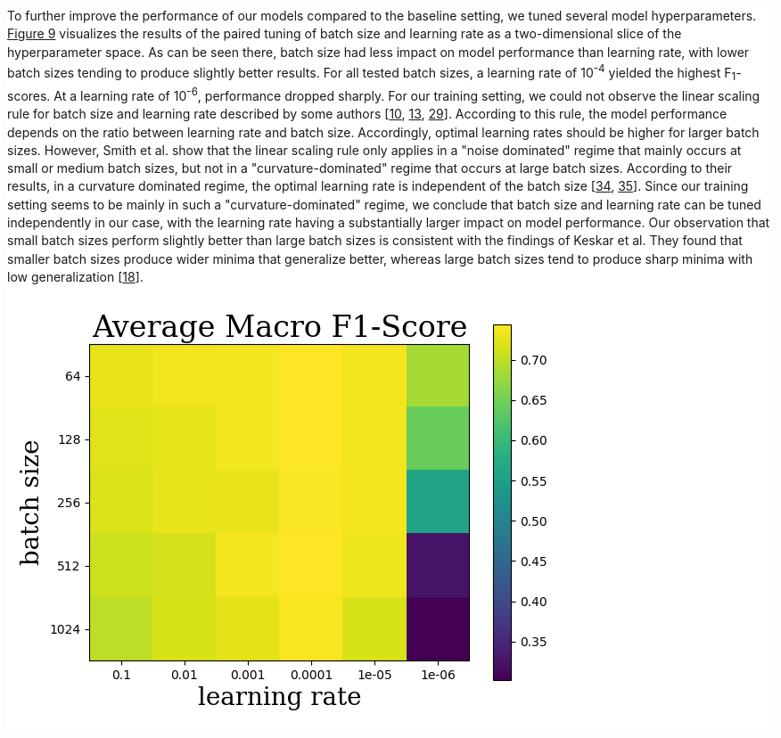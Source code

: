 To further improve the performance of our models compared to the baseline setting, we tuned several model hyperparameters. [Figure 9](#fig-tuning-batch-learning-rate) visualizes the results of the paired tuning of batch size and learning rate as a two-dimensional slice of the hyperparameter space. As can be seen there, batch size had less impact on model performance than learning rate, with lower batch sizes tending to produce slightly better results. For all tested batch sizes, a learning rate of 10<sup>-4</sup> yielded the highest F<sub>1</sub>-scores. At a learning rate of 10<sup>-6</sup>, performance dropped sharply. For our training setting, we could not observe the linear scaling rule for batch size and learning rate described by some authors [[10](#cite-goyal-linear-scaling), [13](#cite-jastrzebski-linear-scaling), [29](#cite-myrtle-hyperparameter)]. According to this rule, the model performance depends on the ratio between learning rate and batch size. Accordingly, optimal learning rates should be higher for larger batch sizes. However, Smith et al. show that the linear scaling rule only applies in a "noise dominated" regime that mainly occurs at small or medium batch sizes, but not in a "curvature-dominated" regime that occurs at large batch sizes. According to their results, in a curvature dominated regime, the optimal learning rate is independent of the batch size [[34](#cite-smith2019hyperparameter), [35](#cite-smith2020hyperparameter)]. Since our training setting seems to be mainly in such a "curvature-dominated" regime, we conclude that batch size and learning rate can be tuned independently in our case, with the learning rate having a substantially larger impact on model performance. Our observation that small batch sizes perform slightly better than large batch sizes is consistent with the findings of Keskar et al. They found that smaller batch sizes produce wider minima that generalize better, whereas large batch sizes tend to produce sharp minima with low generalization [[18](#cite-keskar-batch-size)].

![fig-tuning-batch-learning-rate-1](./figures/section-5/12-1-lr_batch_mean.png)